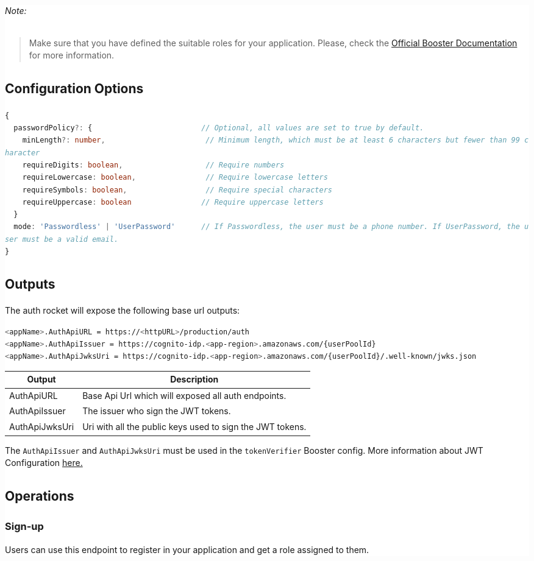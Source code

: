 ###### Note:
> Make sure that you have defined the suitable roles for your application. Please, check the [Official Booster Documentation](https://github.com/boostercloud/booster/tree/main/docs#authentication-and-authorization) for more information.


## Configuration Options

```typescript
{
  passwordPolicy?: {                         // Optional, all values are set to true by default.
    minLength?: number,                       // Minimum length, which must be at least 6 characters but fewer than 99 character
    requireDigits: boolean,                   // Require numbers
    requireLowercase: boolean,                // Require lowercase letters
    requireSymbols: boolean,                  // Require special characters
    requireUppercase: boolean                // Require uppercase letters
  }
  mode: 'Passwordless' | 'UserPassword'      // If Passwordless, the user must be a phone number. If UserPassword, the user must be a valid email.
}
```


## Outputs

The auth rocket will expose the following base url outputs:

```sh
<appName>.AuthApiURL = https://<httpURL>/production/auth
<appName>.AuthApiIssuer = https://cognito-idp.<app-region>.amazonaws.com/{userPoolId}
<appName>.AuthApiJwksUri = https://cognito-idp.<app-region>.amazonaws.com/{userPoolId}/.well-known/jwks.json
```

| Output             | Description                                                                            |
| ------------------ | -------------------------------------------------------------------------------------- |
| AuthApiURL         | Base Api Url which will exposed all auth endpoints.                                     |
| AuthApiIssuer      | The issuer who sign the JWT tokens.                                                     |
| AuthApiJwksUri     | Uri with all the public keys used to sign the JWT tokens.                               |

The `AuthApiIssuer` and `AuthApiJwksUri` must be used in the `tokenVerifier` Booster config. More information about JWT Configuration [here.](https://github.com/boostercloud/booster/blob/main/docs/chapters/04_features.md#jwt-configuration)


## Operations

### Sign-up

Users can use this endpoint to register in your application and get a role assigned to them.
